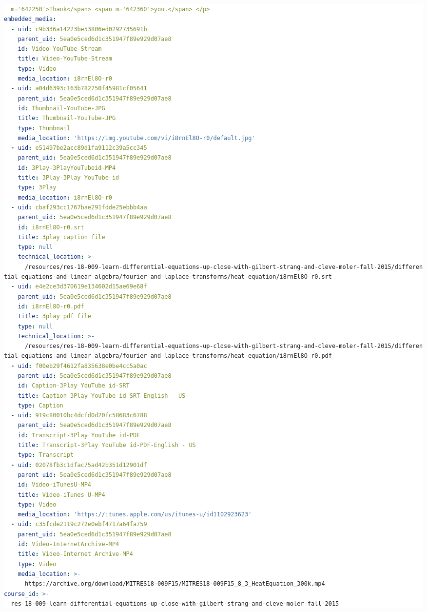 ```yaml
  m='642250'>Thank</span> <span m='642360'>you.</span> </p>
embedded_media:
  - uid: c9b336a14223be53806ed0292735691b
    parent_uid: 5ea0e5ced6d1c351947f89e929d07ae8
    id: Video-YouTube-Stream
    title: Video-YouTube-Stream
    type: Video
    media_location: i8rnEl8O-r0
  - uid: a04d6393c163b782250f45981cf05641
    parent_uid: 5ea0e5ced6d1c351947f89e929d07ae8
    id: Thumbnail-YouTube-JPG
    title: Thumbnail-YouTube-JPG
    type: Thumbnail
    media_location: 'https://img.youtube.com/vi/i8rnEl8O-r0/default.jpg'
  - uid: e51497be2acc89d1fa9112c39a5cc345
    parent_uid: 5ea0e5ced6d1c351947f89e929d07ae8
    id: 3Play-3PlayYouTubeid-MP4
    title: 3Play-3Play YouTube id
    type: 3Play
    media_location: i8rnEl8O-r0
  - uid: cbaf293cc1767bae291fdde25ebbb4aa
    parent_uid: 5ea0e5ced6d1c351947f89e929d07ae8
    id: i8rnEl8O-r0.srt
    title: 3play caption file
    type: null
    technical_location: >-
      /resources/res-18-009-learn-differential-equations-up-close-with-gilbert-strang-and-cleve-moler-fall-2015/differential-equations-and-linear-algebra/fourier-and-laplace-transforms/heat-equation/i8rnEl8O-r0.srt
  - uid: e4e2ce3d370619e134602d15ae69e68f
    parent_uid: 5ea0e5ced6d1c351947f89e929d07ae8
    id: i8rnEl8O-r0.pdf
    title: 3play pdf file
    type: null
    technical_location: >-
      /resources/res-18-009-learn-differential-equations-up-close-with-gilbert-strang-and-cleve-moler-fall-2015/differential-equations-and-linear-algebra/fourier-and-laplace-transforms/heat-equation/i8rnEl8O-r0.pdf
  - uid: f00eb29f4612fa835638e0be4cc5a0ac
    parent_uid: 5ea0e5ced6d1c351947f89e929d07ae8
    id: Caption-3Play YouTube id-SRT
    title: Caption-3Play YouTube id-SRT-English - US
    type: Caption
  - uid: 919c80010bc4dcfd0d20fc58683c6788
    parent_uid: 5ea0e5ced6d1c351947f89e929d07ae8
    id: Transcript-3Play YouTube id-PDF
    title: Transcript-3Play YouTube id-PDF-English - US
    type: Transcript
  - uid: 02078fb3c1dfac75ad42b351d12901df
    parent_uid: 5ea0e5ced6d1c351947f89e929d07ae8
    id: Video-iTunesU-MP4
    title: Video-iTunes U-MP4
    type: Video
    media_location: 'https://itunes.apple.com/us/itunes-u/id1102923623'
  - uid: c35fcde2119c272e0ebf4717a64fa759
    parent_uid: 5ea0e5ced6d1c351947f89e929d07ae8
    id: Video-InternetArchive-MP4
    title: Video-Internet Archive-MP4
    type: Video
    media_location: >-
      https://archive.org/download/MITRES18-009F15/MITRES18-009F15_8_3_HeatEquation_300k.mp4
course_id: >-
  res-18-009-learn-differential-equations-up-close-with-gilbert-strang-and-cleve-moler-fall-2015
```
